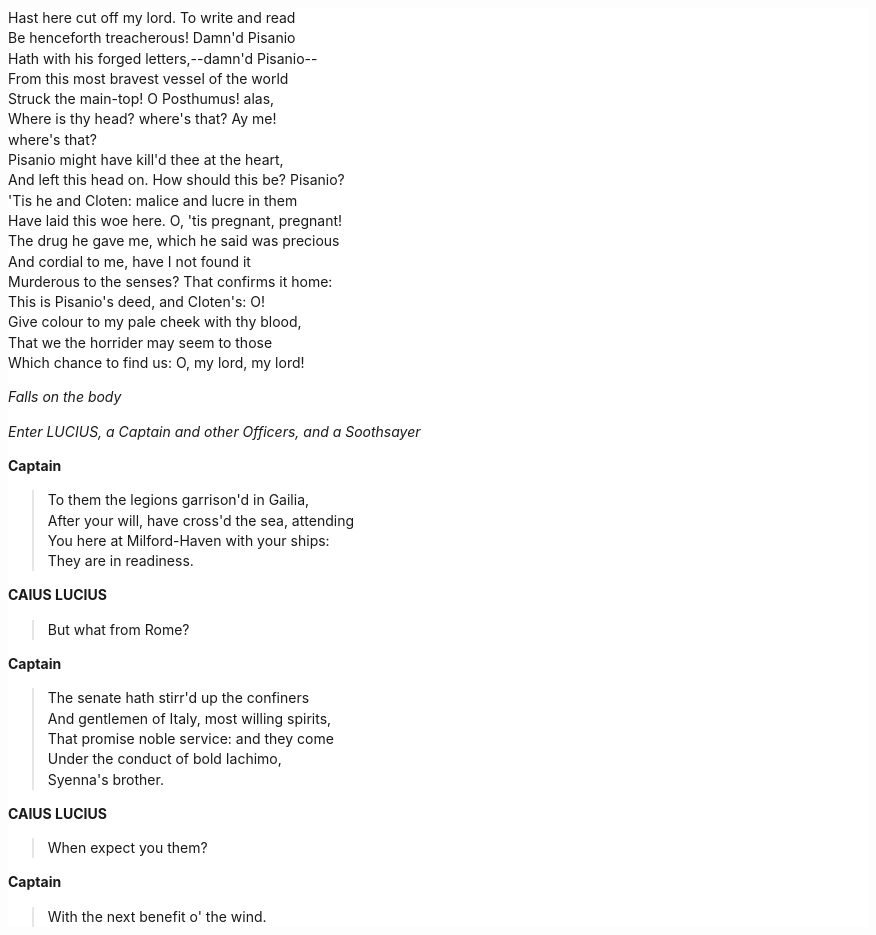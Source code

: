 <A NAME=386>Hast here cut off my lord. To write and read</A><br>
<A NAME=387>Be henceforth treacherous! Damn'd Pisanio</A><br>
<A NAME=388>Hath with his forged letters,--damn'd Pisanio--</A><br>
<A NAME=389>From this most bravest vessel of the world</A><br>
<A NAME=390>Struck the main-top! O Posthumus! alas,</A><br>
<A NAME=391>Where is thy head? where's that? Ay me!</A><br>
<A NAME=392>where's that?</A><br>
<A NAME=393>Pisanio might have kill'd thee at the heart,</A><br>
<A NAME=394>And left this head on. How should this be? Pisanio?</A><br>
<A NAME=395>'Tis he and Cloten: malice and lucre in them</A><br>
<A NAME=396>Have laid this woe here. O, 'tis pregnant, pregnant!</A><br>
<A NAME=397>The drug he gave me, which he said was precious</A><br>
<A NAME=398>And cordial to me, have I not found it</A><br>
<A NAME=399>Murderous to the senses? That confirms it home:</A><br>
<A NAME=400>This is Pisanio's deed, and Cloten's: O!</A><br>
<A NAME=401>Give colour to my pale cheek with thy blood,</A><br>
<A NAME=402>That we the horrider may seem to those</A><br>
<A NAME=403>Which chance to find us: O, my lord, my lord!</A><br>
<p><i>Falls on the body</i></p>
<p><i>Enter LUCIUS, a Captain and other Officers, and a Soothsayer</i></p>
</blockquote>

<A NAME=speech110><b>Captain</b></a>
<blockquote>
<A NAME=404>To them the legions garrison'd in Gailia,</A><br>
<A NAME=405>After your will, have cross'd the sea, attending</A><br>
<A NAME=406>You here at Milford-Haven with your ships:</A><br>
<A NAME=407>They are in readiness.</A><br>
</blockquote>

<A NAME=speech111><b>CAIUS LUCIUS</b></a>
<blockquote>
<A NAME=408>But what from Rome?</A><br>
</blockquote>

<A NAME=speech112><b>Captain</b></a>
<blockquote>
<A NAME=409>The senate hath stirr'd up the confiners</A><br>
<A NAME=410>And gentlemen of Italy, most willing spirits,</A><br>
<A NAME=411>That promise noble service: and they come</A><br>
<A NAME=412>Under the conduct of bold Iachimo,</A><br>
<A NAME=413>Syenna's brother.</A><br>
</blockquote>

<A NAME=speech113><b>CAIUS LUCIUS</b></a>
<blockquote>
<A NAME=414>                  When expect you them?</A><br>
</blockquote>

<A NAME=speech114><b>Captain</b></a>
<blockquote>
<A NAME=415>With the next benefit o' the wind.</A><br>
</blockquote>
